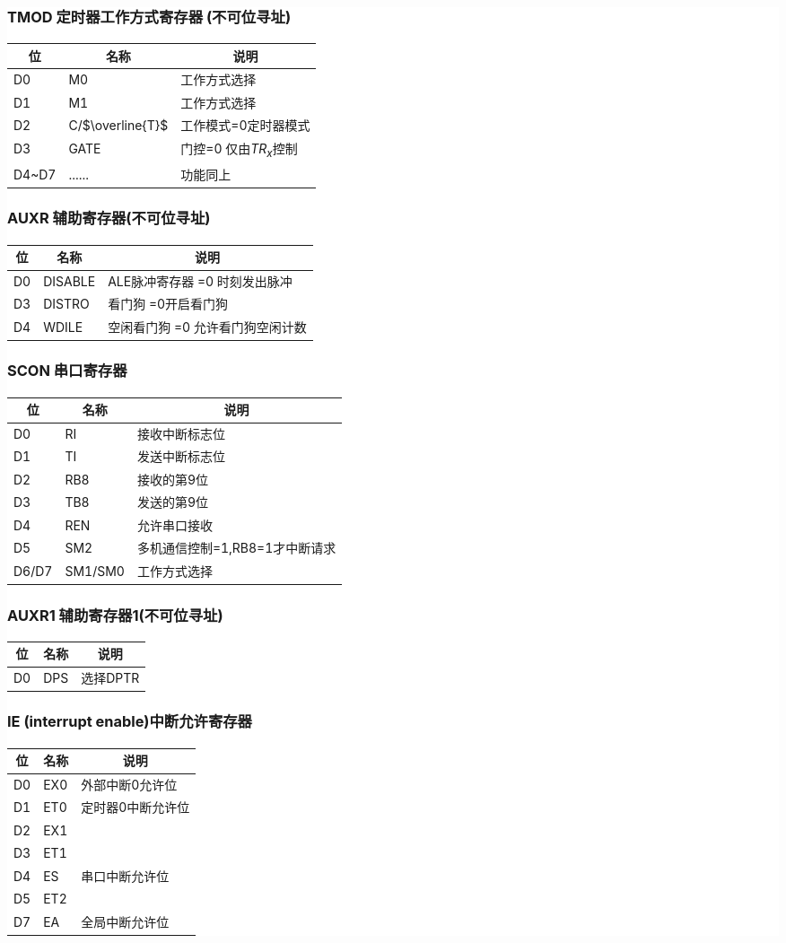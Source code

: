 ### TMOD 定时器工作方式寄存器 (不可位寻址)
 |位|名称|说明|
 |--|---|----|
 |D0|M0|工作方式选择|
 |D1|M1|工作方式选择|
 |D2|C/$\overline{T}$|工作模式=0定时器模式|
 |D3|GATE|门控=0 仅由$TR_x$控制|
 |D4~D7|......|功能同上|

### AUXR 辅助寄存器(不可位寻址)
 |位|名称|说明|
 |--|---|----|
 |D0|DISABLE|ALE脉冲寄存器 =0 时刻发出脉冲|
 |D3|DISTRO|看门狗 =0开启看门狗|
 |D4|WDILE|空闲看门狗 =0 允许看门狗空闲计数|

### SCON 串口寄存器
 |位|名称|说明|
 |--|---|----|
 |D0|RI|接收中断标志位|
 |D1|TI|发送中断标志位|
 |D2|RB8|接收的第9位|
 |D3|TB8|发送的第9位|
 |D4|REN|允许串口接收|
 |D5|SM2|多机通信控制=1,RB8=1才中断请求|
 |D6/D7|SM1/SM0|工作方式选择|
 
### AUXR1 辅助寄存器1(不可位寻址)

 |位|名称|说明|
 |--|---|----|
 |D0|DPS|选择DPTR|

### IE (interrupt enable)中断允许寄存器
 |位|名称|说明|
 |--|---|----|
 |D0|EX0|外部中断0允许位|
 |D1|ET0|定时器0中断允许位|
 |D2|EX1||
 |D3|ET1||
 |D4|ES|串口中断允许位|
 |D5|ET2||
 |D7|EA|全局中断允许位|
